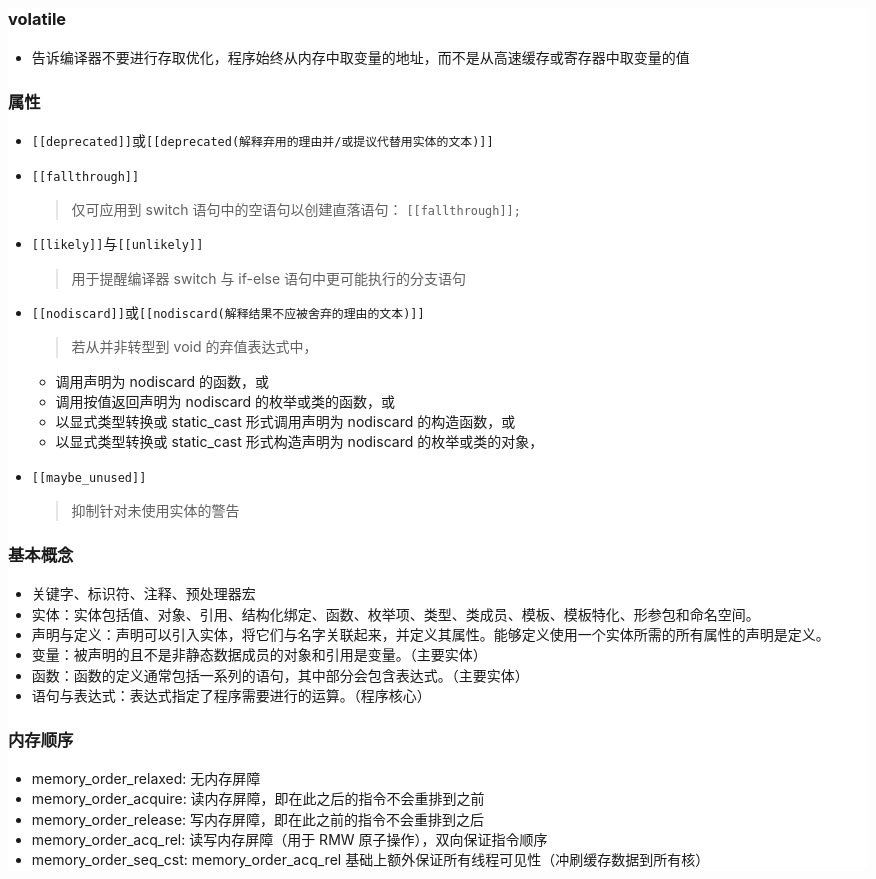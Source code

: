 ### volatile

- 告诉编译器不要进行存取优化，程序始终从内存中取变量的地址，而不是从高速缓存或寄存器中取变量的值

### 属性

- `[[deprecated]]`或`[[deprecated(解释弃用的理由并/或提议代替用实体的文本)]]`

- `[[fallthrough]]`

  > 仅可应用到 switch 语句中的空语句以创建直落语句： `[[fallthrough]];`

- `[[likely]]`与`[[unlikely]]`

  > 用于提醒编译器 switch 与 if-else 语句中更可能执行的分支语句

- `[[nodiscard]]`或`[[nodiscard(解释结果不应被舍弃的理由的文本)]]`

  > 若从并非转型到 void 的弃值表达式中，

  - 调用声明为 nodiscard 的函数，或
  - 调用按值返回声明为 nodiscard 的枚举或类的函数，或
  - 以显式类型转换或 static_cast 形式调用声明为 nodiscard 的构造函数，或
  - 以显式类型转换或 static_cast 形式构造声明为 nodiscard 的枚举或类的对象，

- `[[maybe_unused]]`
  > 抑制针对未使用实体的警告

### 基本概念

- 关键字、标识符、注释、预处理器宏
- 实体：实体包括值、对象、引用、结构化绑定、函数、枚举项、类型、类成员、模板、模板特化、形参包和命名空间。
- 声明与定义：声明可以引入实体，将它们与名字关联起来，并定义其属性。能够定义使用一个实体所需的所有属性的声明是定义。
- 变量：被声明的且不是非静态数据成员的对象和引用是变量。（主要实体）
- 函数：函数的定义通常包括一系列的语句，其中部分会包含表达式。（主要实体）
- 语句与表达式：表达式指定了程序需要进行的运算。（程序核心）

### 内存顺序

- memory_order_relaxed: 无内存屏障
- memory_order_acquire: 读内存屏障，即在此之后的指令不会重排到之前
- memory_order_release: 写内存屏障，即在此之前的指令不会重排到之后
- memory_order_acq_rel: 读写内存屏障（用于 RMW 原子操作），双向保证指令顺序
- memory_order_seq_cst: memory_order_acq_rel 基础上额外保证所有线程可见性（冲刷缓存数据到所有核）
